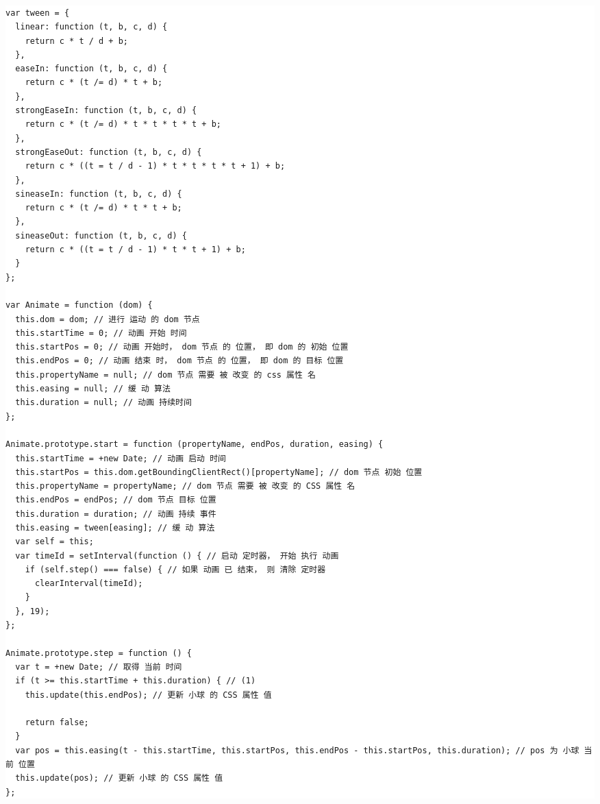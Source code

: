     var tween = {
      linear: function (t, b, c, d) {
        return c * t / d + b;
      },
      easeIn: function (t, b, c, d) {
        return c * (t /= d) * t + b;
      },
      strongEaseIn: function (t, b, c, d) {
        return c * (t /= d) * t * t * t * t + b;
      },
      strongEaseOut: function (t, b, c, d) {
        return c * ((t = t / d - 1) * t * t * t * t + 1) + b;
      },
      sineaseIn: function (t, b, c, d) {
        return c * (t /= d) * t * t + b;
      },
      sineaseOut: function (t, b, c, d) {
        return c * ((t = t / d - 1) * t * t + 1) + b;
      }
    };
    
    var Animate = function (dom) {
      this.dom = dom; // 进行 运动 的 dom 节点 
      this.startTime = 0; // 动画 开始 时间 
      this.startPos = 0; // 动画 开始时， dom 节点 的 位置， 即 dom 的 初始 位置 
      this.endPos = 0; // 动画 结束 时， dom 节点 的 位置， 即 dom 的 目标 位置 
      this.propertyName = null; // dom 节点 需要 被 改变 的 css 属性 名 
      this.easing = null; // 缓 动 算法
      this.duration = null; // 动画 持续时间
    };

    Animate.prototype.start = function (propertyName, endPos, duration, easing) {
      this.startTime = +new Date; // 动画 启动 时间 
      this.startPos = this.dom.getBoundingClientRect()[propertyName]; // dom 节点 初始 位置 
      this.propertyName = propertyName; // dom 节点 需要 被 改变 的 CSS 属性 名 
      this.endPos = endPos; // dom 节点 目标 位置
      this.duration = duration; // 动画 持续 事件 
      this.easing = tween[easing]; // 缓 动 算法 
      var self = this;
      var timeId = setInterval(function () { // 启动 定时器， 开始 执行 动画
        if (self.step() === false) { // 如果 动画 已 结束， 则 清除 定时器 
          clearInterval(timeId);
        }
      }, 19);
    };

    Animate.prototype.step = function () {
      var t = +new Date; // 取得 当前 时间
      if (t >= this.startTime + this.duration) { // (1)
        this.update(this.endPos); // 更新 小球 的 CSS 属性 值

        return false;
      }
      var pos = this.easing(t - this.startTime, this.startPos, this.endPos - this.startPos, this.duration); // pos 为 小球 当前 位置
      this.update(pos); // 更新 小球 的 CSS 属性 值
    };
